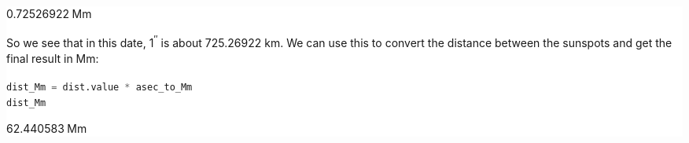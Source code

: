 


$0.72526922 \; \mathrm{Mm}$



So we see that in this date, 1${}^{\prime\prime}$ is about 725.26922 km. We can use this to convert the distance between the sunspots and get the final result in Mm:


```python
dist_Mm = dist.value * asec_to_Mm
dist_Mm
```




$62.440583 \; \mathrm{Mm}$


